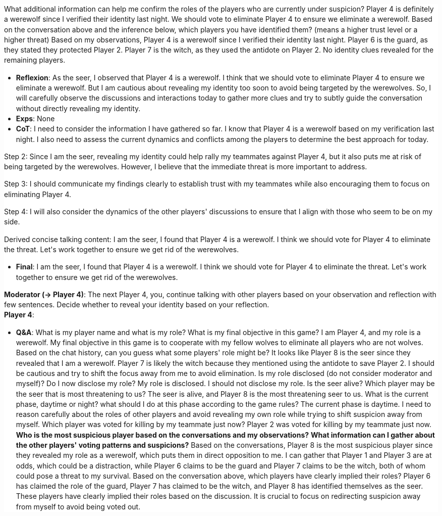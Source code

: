 What additional information can help me confirm the roles of the players who are currently under suspicion? Player 4 is definitely a werewolf since I verified their identity last night. We should vote to eliminate Player 4 to ensure we eliminate a werewolf.
Based on the conversation above and the inference below, which players you have identified them? (means a higher trust level or a higher threat) Based on my observations, Player 4 is a werewolf since I verified their identity last night. Player 6 is the guard, as they stated they protected Player 2. Player 7 is the witch, as they used the antidote on Player 2.   No identity clues revealed for the remaining players.  
- **Reflexion**: As the seer, I observed that Player 4 is a werewolf. I think that we should vote to eliminate Player 4 to ensure we eliminate a werewolf. But I am cautious about revealing my identity too soon to avoid being targeted by the werewolves. So, I will carefully observe the discussions and interactions today to gather more clues and try to subtly guide the conversation without directly revealing my identity.  
- **Exps**: None  
- **CoT**: I need to consider the information I have gathered so far. I know that Player 4 is a werewolf based on my verification last night. I also need to assess the current dynamics and conflicts among the players to determine the best approach for today.

Step 2: Since I am the seer, revealing my identity could help rally my teammates against Player 4, but it also puts me at risk of being targeted by the werewolves. However, I believe that the immediate threat is more important to address.

Step 3: I should communicate my findings clearly to establish trust with my teammates while also encouraging them to focus on eliminating Player 4.

Step 4: I will also consider the dynamics of the other players' discussions to ensure that I align with those who seem to be on my side.

Derived concise talking content:
I am the seer, I found that Player 4 is a werewolf. I think we should vote for Player 4 to eliminate the threat. Let's work together to ensure we get rid of the werewolves.  

- **Final**: I am the seer, I found that Player 4 is a werewolf. I think we should vote for Player 4 to eliminate the threat. Let's work together to ensure we get rid of the werewolves.  

**Moderator (-> Player 4)**: The next Player 4, you, continue talking with other players based on your observation and reflection with few sentences. Decide whether to reveal your identity based on your reflection.  
**Player 4**:  
- **Q&A**: What is my player name and what is my role? What is my final objective in this game? I am Player 4, and my role is a werewolf. My final objective in this game is to cooperate with my fellow wolves to eliminate all players who are not wolves.
Based on the chat history, can you guess what some players' role might be? It looks like Player 8 is the seer since they revealed that I am a werewolf. Player 7 is likely the witch because they mentioned using the antidote to save Player 2. I should be cautious and try to shift the focus away from me to avoid elimination.
Is my role disclosed (do not consider moderator and myself)? Do I now disclose my role? My role is disclosed. I should not disclose my role.
Is the seer alive? Which player may be the seer that is most threatening to us? The seer is alive, and Player 8 is the most threatening seer to us.
What is the current phase, daytime or night? what should I do at this phase according to the game rules? The current phase is daytime. I need to reason carefully about the roles of other players and avoid revealing my own role while trying to shift suspicion away from myself.
Which player was voted for killing by my teammate just now? Player 2 was voted for killing by my teammate just now.
**Who is the most suspicious player based on the conversations and my observations?**
**What information can I gather about the other players' voting patterns and suspicions?** Based on the conversations, Player 8 is the most suspicious player since they revealed my role as a werewolf, which puts them in direct opposition to me. I can gather that Player 1 and Player 3 are at odds, which could be a distraction, while Player 6 claims to be the guard and Player 7 claims to be the witch, both of whom could pose a threat to my survival.
Based on the conversation above, which players have clearly implied their roles? Player 6 has claimed the role of the guard, Player 7 has claimed to be the witch, and Player 8 has identified themselves as the seer. These players have clearly implied their roles based on the discussion. It is crucial to focus on redirecting suspicion away from myself to avoid being voted out.  